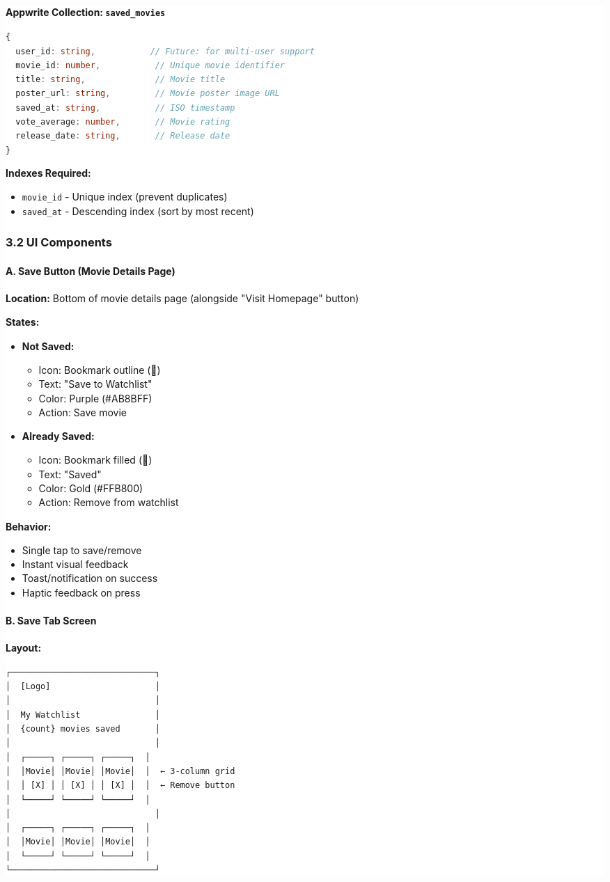 **Appwrite Collection: `saved_movies`**

```typescript
{
  user_id: string,           // Future: for multi-user support
  movie_id: number,           // Unique movie identifier
  title: string,              // Movie title
  poster_url: string,         // Movie poster image URL
  saved_at: string,           // ISO timestamp
  vote_average: number,       // Movie rating
  release_date: string,       // Release date
}
```

**Indexes Required:**
- `movie_id` - Unique index (prevent duplicates)
- `saved_at` - Descending index (sort by most recent)

### 3.2 UI Components

#### A. Save Button (Movie Details Page)
**Location:** Bottom of movie details page (alongside "Visit Homepage" button)

**States:**
- **Not Saved:** 
  - Icon: Bookmark outline (🔖)
  - Text: "Save to Watchlist"
  - Color: Purple (#AB8BFF)
  - Action: Save movie

- **Already Saved:**
  - Icon: Bookmark filled (📑)
  - Text: "Saved"
  - Color: Gold (#FFB800)
  - Action: Remove from watchlist

**Behavior:**
- Single tap to save/remove
- Instant visual feedback
- Toast/notification on success
- Haptic feedback on press

#### B. Save Tab Screen
**Layout:**
```
┌─────────────────────────────┐
│  [Logo]                     │
│                             │
│  My Watchlist               │
│  {count} movies saved       │
│                             │
│  ┌─────┐ ┌─────┐ ┌─────┐  │
│  │Movie│ │Movie│ │Movie│  │  ← 3-column grid
│  │ [X] │ │ [X] │ │ [X] │  │  ← Remove button
│  └─────┘ └─────┘ └─────┘  │
│                             │
│  ┌─────┐ ┌─────┐ ┌─────┐  │
│  │Movie│ │Movie│ │Movie│  │
│  └─────┘ └─────┘ └─────┘  │
└─────────────────────────────┘
```
